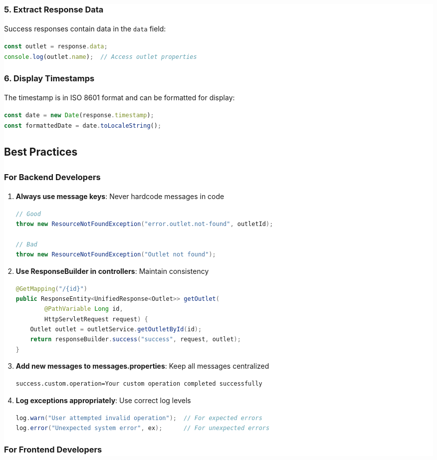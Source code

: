### 5. Extract Response Data

Success responses contain data in the `data` field:

```javascript
const outlet = response.data;
console.log(outlet.name);  // Access outlet properties
```

### 6. Display Timestamps

The timestamp is in ISO 8601 format and can be formatted for display:

```javascript
const date = new Date(response.timestamp);
const formattedDate = date.toLocaleString();
```

## Best Practices

### For Backend Developers

1. **Always use message keys**: Never hardcode messages in code
   ```java
   // Good
   throw new ResourceNotFoundException("error.outlet.not-found", outletId);
   
   // Bad
   throw new ResourceNotFoundException("Outlet not found");
   ```

2. **Use ResponseBuilder in controllers**: Maintain consistency
   ```java
   @GetMapping("/{id}")
   public ResponseEntity<UnifiedResponse<Outlet>> getOutlet(
           @PathVariable Long id,
           HttpServletRequest request) {
       Outlet outlet = outletService.getOutletById(id);
       return responseBuilder.success("success", request, outlet);
   }
   ```

3. **Add new messages to messages.properties**: Keep all messages centralized
   ```properties
   success.custom.operation=Your custom operation completed successfully
   ```

4. **Log exceptions appropriately**: Use correct log levels
   ```java
   log.warn("User attempted invalid operation");  // For expected errors
   log.error("Unexpected system error", ex);      // For unexpected errors
   ```

### For Frontend Developers
